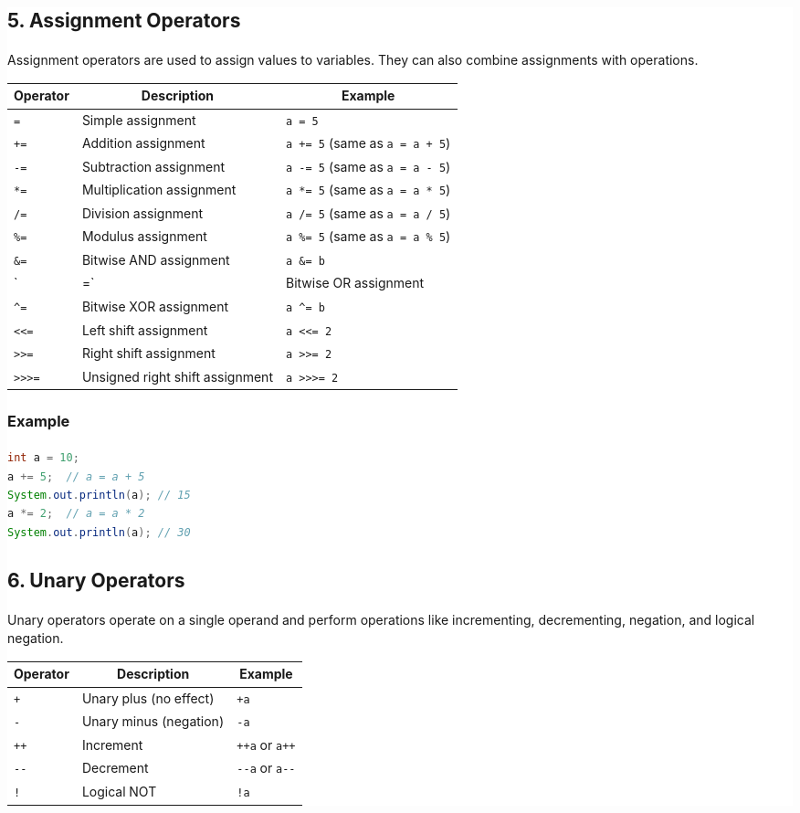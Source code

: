 ## 5. Assignment Operators

Assignment operators are used to assign values to variables. They can also combine assignments with operations.

| Operator | Description                     | Example            |
|----------|---------------------------------|---------------------|
| `=`      | Simple assignment               | `a = 5`            |
| `+=`     | Addition assignment             | `a += 5` (same as `a = a + 5`) |
| `-=`     | Subtraction assignment          | `a -= 5` (same as `a = a - 5`) |
| `*=`     | Multiplication assignment       | `a *= 5` (same as `a = a * 5`) |
| `/=`     | Division assignment             | `a /= 5` (same as `a = a / 5`) |
| `%=`     | Modulus assignment              | `a %= 5` (same as `a = a % 5`) |
| `&=`     | Bitwise AND assignment          | `a &= b`            |
| `|=`     | Bitwise OR assignment           | `a |= b`            |
| `^=`     | Bitwise XOR assignment          | `a ^= b`            |
| `<<=`    | Left shift assignment           | `a <<= 2`           |
| `>>=`    | Right shift assignment          | `a >>= 2`           |
| `>>>=`   | Unsigned right shift assignment | `a >>>= 2`          |

### Example
```java
int a = 10;
a += 5;  // a = a + 5
System.out.println(a); // 15
a *= 2;  // a = a * 2
System.out.println(a); // 30
```

## 6. Unary Operators

Unary operators operate on a single operand and perform operations like incrementing, decrementing, negation, and logical negation.

| Operator | Description                     | Example         |
|----------|---------------------------------|------------------|
| `+`      | Unary plus (no effect)         | `+a`             |
| `-`      | Unary minus (negation)         | `-a`             |
| `++`     | Increment                       | `++a` or `a++`   |
| `--`     | Decrement                       | `--a` or `a--`   |
| `!`      | Logical NOT                    | `!a`             |
